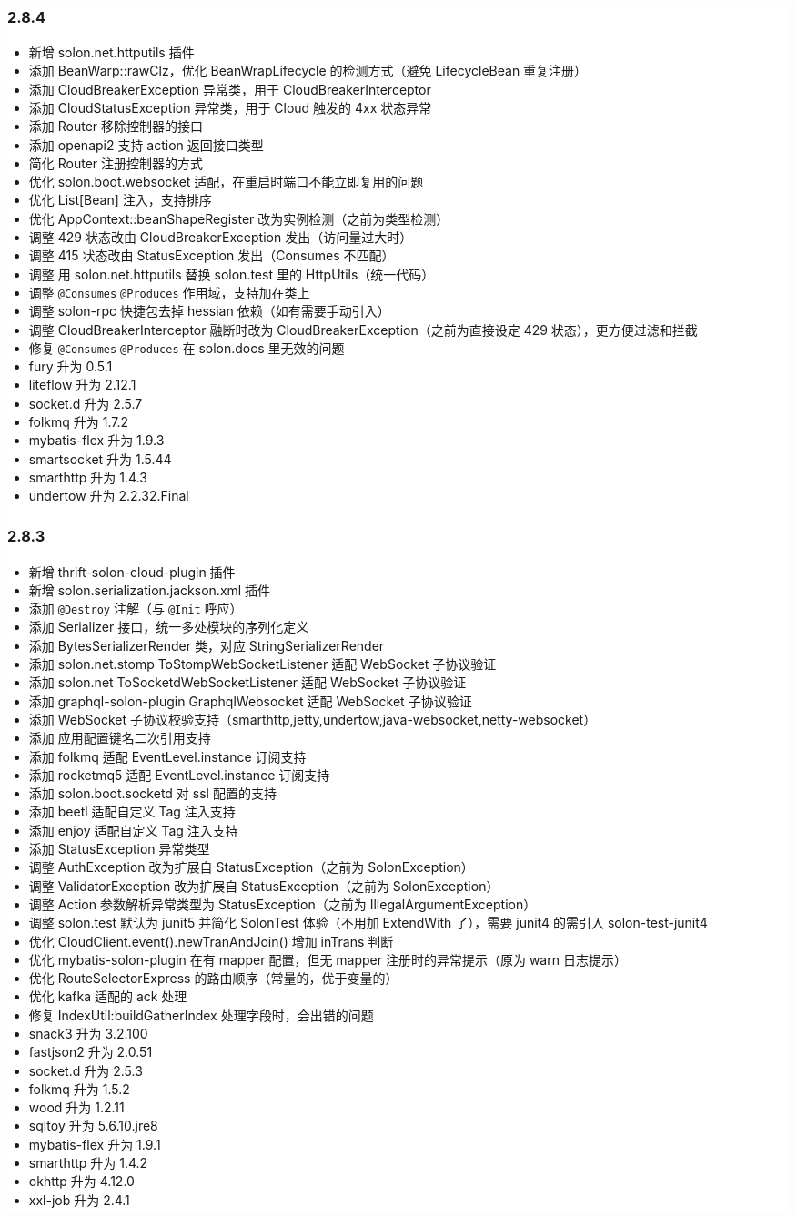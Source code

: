 ### 2.8.4
* 新增 solon.net.httputils 插件
* 添加 BeanWarp::rawClz，优化 BeanWrapLifecycle 的检测方式（避免 LifecycleBean 重复注册）
* 添加 CloudBreakerException 异常类，用于 CloudBreakerInterceptor
* 添加 CloudStatusException 异常类，用于 Cloud 触发的 4xx 状态异常
* 添加 Router 移除控制器的接口
* 添加 openapi2 支持 action 返回接口类型
* 简化 Router 注册控制器的方式
* 优化 solon.boot.websocket 适配，在重启时端口不能立即复用的问题
* 优化 List[Bean] 注入，支持排序
* 优化 AppContext::beanShapeRegister 改为实例检测（之前为类型检测）
* 调整 429 状态改由 CloudBreakerException 发出（访问量过大时）
* 调整 415 状态改由 StatusException 发出（Consumes 不匹配）
* 调整 用 solon.net.httputils 替换 solon.test 里的 HttpUtils（统一代码）
* 调整 `@Consumes` `@Produces` 作用域，支持加在类上
* 调整 solon-rpc 快捷包去掉 hessian 依赖（如有需要手动引入）
* 调整 CloudBreakerInterceptor 融断时改为 CloudBreakerException（之前为直接设定 429 状态），更方便过滤和拦截
* 修复 `@Consumes` `@Produces` 在 solon.docs 里无效的问题
* fury 升为 0.5.1
* liteflow 升为 2.12.1
* socket.d 升为 2.5.7
* folkmq 升为 1.7.2
* mybatis-flex 升为 1.9.3
* smartsocket 升为 1.5.44
* smarthttp 升为 1.4.3
* undertow 升为  2.2.32.Final

### 2.8.3
* 新增 thrift-solon-cloud-plugin 插件
* 新增 solon.serialization.jackson.xml 插件
* 添加 `@Destroy` 注解（与 `@Init` 呼应）
* 添加 Serializer 接口，统一多处模块的序列化定义
* 添加 BytesSerializerRender 类，对应 StringSerializerRender
* 添加 solon.net.stomp ToStompWebSocketListener 适配 WebSocket 子协议验证
* 添加 solon.net ToSocketdWebSocketListener 适配 WebSocket 子协议验证
* 添加 graphql-solon-plugin GraphqlWebsocket 适配 WebSocket 子协议验证
* 添加 WebSocket 子协议校验支持（smarthttp,jetty,undertow,java-websocket,netty-websocket）
* 添加 应用配置键名二次引用支持
* 添加 folkmq 适配 EventLevel.instance 订阅支持
* 添加 rocketmq5 适配 EventLevel.instance 订阅支持
* 添加 solon.boot.socketd 对 ssl 配置的支持
* 添加 beetl 适配自定义 Tag 注入支持
* 添加 enjoy 适配自定义 Tag 注入支持
* 添加 StatusException 异常类型
* 调整 AuthException 改为扩展自 StatusException（之前为 SolonException）
* 调整 ValidatorException 改为扩展自 StatusException（之前为 SolonException）
* 调整 Action 参数解析异常类型为 StatusException（之前为 IllegalArgumentException）
* 调整 solon.test 默认为 junit5 并简化 SolonTest 体验（不用加 ExtendWith 了），需要 junit4 的需引入 solon-test-junit4
* 优化 CloudClient.event().newTranAndJoin() 增加 inTrans 判断
* 优化 mybatis-solon-plugin 在有 mapper 配置，但无 mapper 注册时的异常提示（原为 warn 日志提示）
* 优化 RouteSelectorExpress 的路由顺序（常量的，优于变量的）
* 优化 kafka 适配的 ack 处理
* 修复 IndexUtil:buildGatherIndex 处理字段时，会出错的问题
* snack3 升为 3.2.100
* fastjson2 升为 2.0.51
* socket.d 升为 2.5.3
* folkmq 升为 1.5.2
* wood 升为 1.2.11
* sqltoy 升为 5.6.10.jre8
* mybatis-flex 升为 1.9.1
* smarthttp 升为 1.4.2
* okhttp 升为 4.12.0
* xxl-job 升为 2.4.1